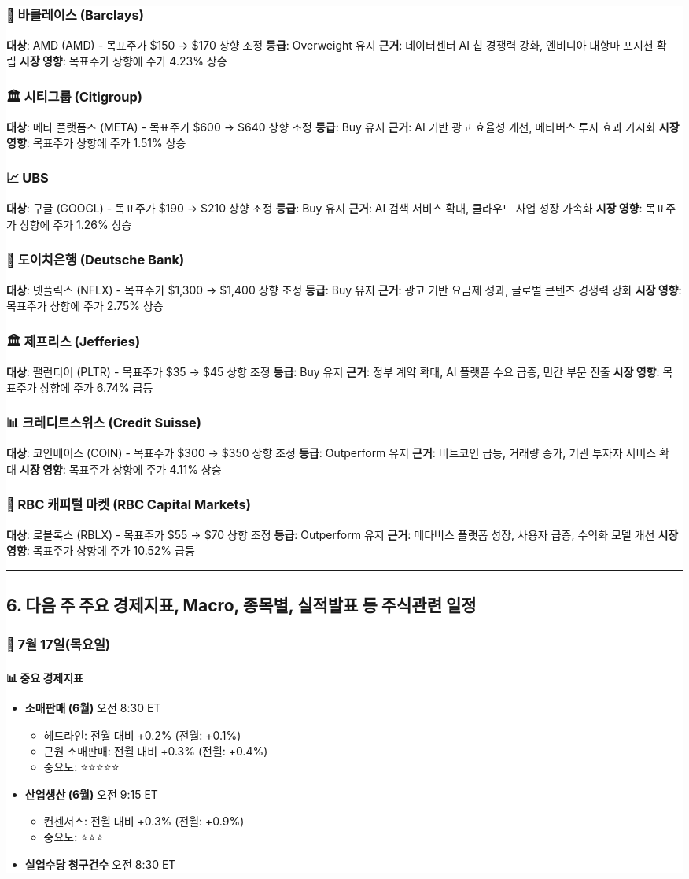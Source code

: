 ### 🔬 바클레이스 (Barclays)

**대상**: AMD (AMD) - 목표주가 $150 → $170 상향 조정 **등급**: Overweight 유지 **근거**: 데이터센터 AI 칩 경쟁력 강화, 엔비디아 대항마 포지션 확립 **시장 영향**: 목표주가 상향에 주가 4.23% 상승

### 🏛️ 시티그룹 (Citigroup)

**대상**: 메타 플랫폼즈 (META) - 목표주가 $600 → $640 상향 조정 **등급**: Buy 유지 **근거**: AI 기반 광고 효율성 개선, 메타버스 투자 효과 가시화 **시장 영향**: 목표주가 상향에 주가 1.51% 상승

### 📈 UBS

**대상**: 구글 (GOOGL) - 목표주가 $190 → $210 상향 조정 **등급**: Buy 유지 **근거**: AI 검색 서비스 확대, 클라우드 사업 성장 가속화 **시장 영향**: 목표주가 상향에 주가 1.26% 상승

### 🏦 도이치은행 (Deutsche Bank)

**대상**: 넷플릭스 (NFLX) - 목표주가 $1,300 → $1,400 상향 조정 **등급**: Buy 유지 **근거**: 광고 기반 요금제 성과, 글로벌 콘텐츠 경쟁력 강화 **시장 영향**: 목표주가 상향에 주가 2.75% 상승

### 🏛️ 제프리스 (Jefferies)

**대상**: 팰런티어 (PLTR) - 목표주가 $35 → $45 상향 조정 **등급**: Buy 유지 **근거**: 정부 계약 확대, AI 플랫폼 수요 급증, 민간 부문 진출 **시장 영향**: 목표주가 상향에 주가 6.74% 급등

### 📊 크레디트스위스 (Credit Suisse)

**대상**: 코인베이스 (COIN) - 목표주가 $300 → $350 상향 조정 **등급**: Outperform 유지 **근거**: 비트코인 급등, 거래량 증가, 기관 투자자 서비스 확대 **시장 영향**: 목표주가 상향에 주가 4.11% 상승

### 🏦 RBC 캐피털 마켓 (RBC Capital Markets)

**대상**: 로블록스 (RBLX) - 목표주가 $55 → $70 상향 조정 **등급**: Outperform 유지 **근거**: 메타버스 플랫폼 성장, 사용자 급증, 수익화 모델 개선 **시장 영향**: 목표주가 상향에 주가 10.52% 급등

---

## 6. 다음 주 주요 경제지표, Macro, 종목별, 실적발표 등 주식관련 일정

### 📅 7월 17일(목요일)

#### 📊 중요 경제지표

- **소매판매 (6월)** 오전 8:30 ET
    
    - 헤드라인: 전월 대비 +0.2% (전월: +0.1%)
    - 근원 소매판매: 전월 대비 +0.3% (전월: +0.4%)
    - 중요도: ⭐⭐⭐⭐⭐
- **산업생산 (6월)** 오전 9:15 ET
    
    - 컨센서스: 전월 대비 +0.3% (전월: +0.9%)
    - 중요도: ⭐⭐⭐
- **실업수당 청구건수** 오전 8:30 ET
    